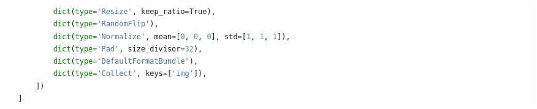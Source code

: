 ```python
           dict(type='Resize', keep_ratio=True),
           dict(type='RandomFlip'),
           dict(type='Normalize', mean=[0, 0, 0], std=[1, 1, 1]),
           dict(type='Pad', size_divisor=32),
           dict(type='DefaultFormatBundle'),
           dict(type='Collect', keys=['img']),
       ])
   ]
```
